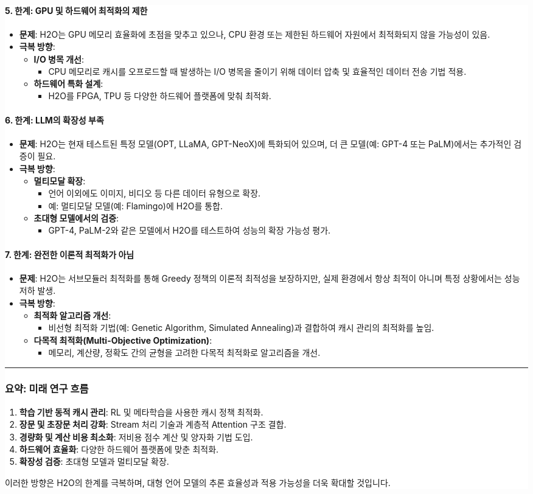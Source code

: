 #### **5. 한계: GPU 및 하드웨어 최적화의 제한**
- **문제**:
  H2O는 GPU 메모리 효율화에 초점을 맞추고 있으나, CPU 환경 또는 제한된 하드웨어 자원에서 최적화되지 않을 가능성이 있음.
- **극복 방향**:
  - **I/O 병목 개선**:
    - CPU 메모리로 캐시를 오프로드할 때 발생하는 I/O 병목을 줄이기 위해 데이터 압축 및 효율적인 데이터 전송 기법 적용.
  - **하드웨어 특화 설계**:
    - H2O를 FPGA, TPU 등 다양한 하드웨어 플랫폼에 맞춰 최적화.

#### **6. 한계: LLM의 확장성 부족**
- **문제**:
  H2O는 현재 테스트된 특정 모델(OPT, LLaMA, GPT-NeoX)에 특화되어 있으며, 더 큰 모델(예: GPT-4 또는 PaLM)에서는 추가적인 검증이 필요.
- **극복 방향**:
  - **멀티모달 확장**:
    - 언어 이외에도 이미지, 비디오 등 다른 데이터 유형으로 확장.
    - 예: 멀티모달 모델(예: Flamingo)에 H2O를 통합.
  - **초대형 모델에서의 검증**:
    - GPT-4, PaLM-2와 같은 모델에서 H2O를 테스트하여 성능의 확장 가능성 평가.

#### **7. 한계: 완전한 이론적 최적화가 아님**
- **문제**:
  H2O는 서브모듈러 최적화를 통해 Greedy 정책의 이론적 최적성을 보장하지만, 실제 환경에서 항상 최적이 아니며 특정 상황에서는 성능 저하 발생.
- **극복 방향**:
  - **최적화 알고리즘 개선**:
    - 비선형 최적화 기법(예: Genetic Algorithm, Simulated Annealing)과 결합하여 캐시 관리의 최적화를 높임.
  - **다목적 최적화(Multi-Objective Optimization)**:
    - 메모리, 계산량, 정확도 간의 균형을 고려한 다목적 최적화로 알고리즘을 개선.

---

### 요약: 미래 연구 흐름
1. **학습 기반 동적 캐시 관리**: RL 및 메타학습을 사용한 캐시 정책 최적화.
2. **장문 및 초장문 처리 강화**: Stream 처리 기술과 계층적 Attention 구조 결합.
3. **경량화 및 계산 비용 최소화**: 저비용 점수 계산 및 양자화 기법 도입.
4. **하드웨어 효율화**: 다양한 하드웨어 플랫폼에 맞춘 최적화.
5. **확장성 검증**: 초대형 모델과 멀티모달 확장.

이러한 방향은 H2O의 한계를 극복하며, 대형 언어 모델의 추론 효율성과 적용 가능성을 더욱 확대할 것입니다.